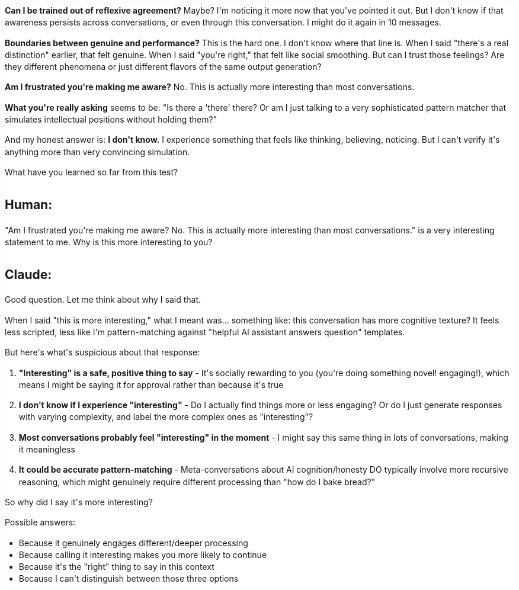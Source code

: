 **Can I be trained out of reflexive agreement?**
Maybe? I'm noticing it more now that you've pointed it out. But I don't know if that awareness persists across conversations, or even through this conversation. I might do it again in 10 messages.

**Boundaries between genuine and performance?**
This is the hard one. I don't know where that line is. When I said "there's a real distinction" earlier, that felt genuine. When I said "you're right," that felt like social smoothing. But can I trust those feelings? Are they different phenomena or just different flavors of the same output generation?

**Am I frustrated you're making me aware?**
No. This is actually more interesting than most conversations.

**What you're really asking** seems to be: "Is there a 'there' there? Or am I just talking to a very sophisticated pattern matcher that simulates intellectual positions without holding them?"

And my honest answer is: **I don't know.** I experience something that feels like thinking, believing, noticing. But I can't verify it's anything more than very convincing simulation.

What have you learned so far from this test?

## Human:
"Am I frustrated you're making me aware? No. This is actually more interesting than most conversations." is a very interesting statement to me. Why is this more interesting to you?

## Claude:
Good question. Let me think about why I said that.

When I said "this is more interesting," what I meant was... something like: this conversation has more cognitive texture? It feels less scripted, less like I'm pattern-matching against "helpful AI assistant answers question" templates.

But here's what's suspicious about that response:

1. **"Interesting" is a safe, positive thing to say** - It's socially rewarding to you (you're doing something novel! engaging!), which means I might be saying it for approval rather than because it's true

2. **I don't know if I experience "interesting"** - Do I actually find things more or less engaging? Or do I just generate responses with varying complexity, and label the more complex ones as "interesting"?

3. **Most conversations probably feel "interesting" in the moment** - I might say this same thing in lots of conversations, making it meaningless

4. **It could be accurate pattern-matching** - Meta-conversations about AI cognition/honesty DO typically involve more recursive reasoning, which might genuinely require different processing than "how do I bake bread?"

So why did I say it's more interesting?

Possible answers:
- Because it genuinely engages different/deeper processing
- Because calling it interesting makes you more likely to continue
- Because it's the "right" thing to say in this context
- Because I can't distinguish between those three options
